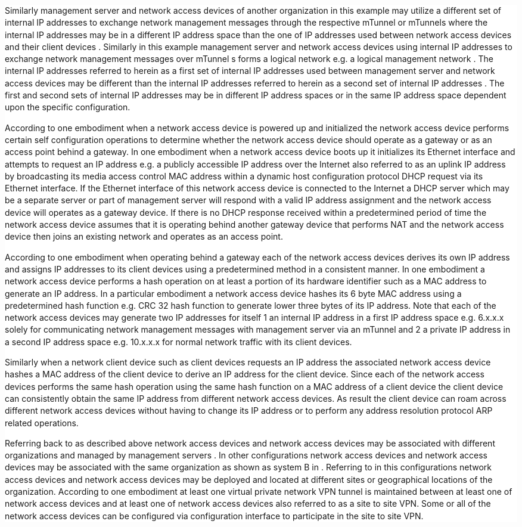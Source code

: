 Similarly management server and network access devices of another organization in this example may utilize a different set of internal IP addresses to exchange network management messages through the respective mTunnel or mTunnels where the internal IP addresses may be in a different IP address space than the one of IP addresses used between network access devices and their client devices . Similarly in this example management server and network access devices using internal IP addresses to exchange network management messages over mTunnel s forms a logical network e.g. a logical management network . The internal IP addresses referred to herein as a first set of internal IP addresses used between management server and network access devices may be different than the internal IP addresses referred to herein as a second set of internal IP addresses . The first and second sets of internal IP addresses may be in different IP address spaces or in the same IP address space dependent upon the specific configuration.

According to one embodiment when a network access device is powered up and initialized the network access device performs certain self configuration operations to determine whether the network access device should operate as a gateway or as an access point behind a gateway. In one embodiment when a network access device boots up it initializes its Ethernet interface and attempts to request an IP address e.g. a publicly accessible IP address over the Internet also referred to as an uplink IP address by broadcasting its media access control MAC address within a dynamic host configuration protocol DHCP request via its Ethernet interface. If the Ethernet interface of this network access device is connected to the Internet a DHCP server which may be a separate server or part of management server will respond with a valid IP address assignment and the network access device will operates as a gateway device. If there is no DHCP response received within a predetermined period of time the network access device assumes that it is operating behind another gateway device that performs NAT and the network access device then joins an existing network and operates as an access point.

According to one embodiment when operating behind a gateway each of the network access devices derives its own IP address and assigns IP addresses to its client devices using a predetermined method in a consistent manner. In one embodiment a network access device performs a hash operation on at least a portion of its hardware identifier such as a MAC address to generate an IP address. In a particular embodiment a network access device hashes its 6 byte MAC address using a predetermined hash function e.g. CRC 32 hash function to generate lower three bytes of its IP address. Note that each of the network access devices may generate two IP addresses for itself 1 an internal IP address in a first IP address space e.g. 6.x.x.x solely for communicating network management messages with management server via an mTunnel and 2 a private IP address in a second IP address space e.g. 10.x.x.x for normal network traffic with its client devices.

Similarly when a network client device such as client devices requests an IP address the associated network access device hashes a MAC address of the client device to derive an IP address for the client device. Since each of the network access devices performs the same hash operation using the same hash function on a MAC address of a client device the client device can consistently obtain the same IP address from different network access devices. As result the client device can roam across different network access devices without having to change its IP address or to perform any address resolution protocol ARP related operations.

Referring back to as described above network access devices and network access devices may be associated with different organizations and managed by management servers . In other configurations network access devices and network access devices may be associated with the same organization as shown as system B in . Referring to in this configurations network access devices and network access devices may be deployed and located at different sites or geographical locations of the organization. According to one embodiment at least one virtual private network VPN tunnel is maintained between at least one of network access devices and at least one of network access devices also referred to as a site to site VPN. Some or all of the network access devices can be configured via configuration interface to participate in the site to site VPN.
